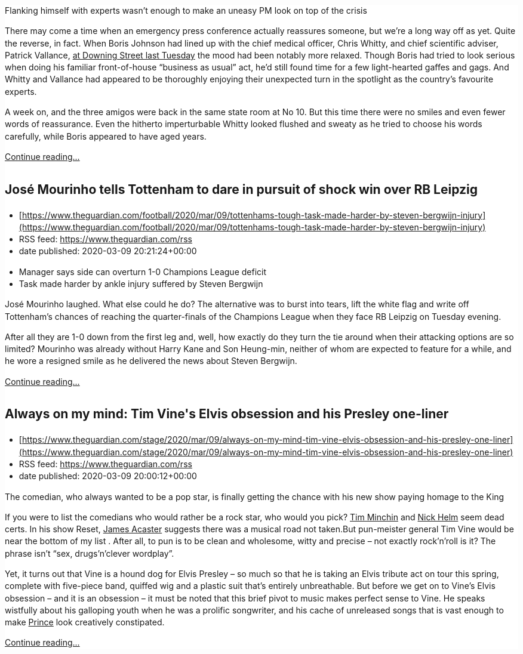 <p>Flanking himself with experts wasn’t enough to make an uneasy PM look on top of the crisis</p><p>There may come a time when an emergency press conference actually reassures someone, but we’re a long way off as yet. Quite the reverse, in fact. When Boris Johnson had lined up with the chief medical officer, Chris Whitty, and chief scientific adviser, Patrick Vallance, <a href="https://www.theguardian.com/politics/2020/mar/03/boris-fails-to-convince-with-sanitised-take-on-coronavirus">at Downing Street last Tuesday</a> the mood had been notably more relaxed. Though Boris had tried to look serious when doing his familiar front-of-house “business as usual” act, he’d still found time for a few light-hearted gaffes and gags. And Whitty and Vallance had appeared to be thoroughly enjoying their unexpected turn in the spotlight as the country’s favourite experts.</p><p>A week on, and the three amigos were back in the same state room at No 10. But this time there were no smiles and even fewer words of reassurance. Even the hitherto imperturbable Whitty looked flushed and sweaty as he tried to choose his words carefully, while Boris appeared to have aged years.</p> <a href="https://www.theguardian.com/politics/2020/mar/09/johnsons-coronavirus-press-conference-is-anything-but-reassuring">Continue reading...</a>

## José Mourinho tells Tottenham to dare in pursuit of shock win over RB Leipzig
 - [https://www.theguardian.com/football/2020/mar/09/tottenhams-tough-task-made-harder-by-steven-bergwijn-injury](https://www.theguardian.com/football/2020/mar/09/tottenhams-tough-task-made-harder-by-steven-bergwijn-injury)
 - RSS feed: https://www.theguardian.com/rss
 - date published: 2020-03-09 20:21:24+00:00

<ul><li>Manager says side can overturn 1-0 Champions League deficit </li><li>Task made harder by ankle injury suffered by Steven Bergwijn</li></ul><p>José Mourinho laughed. What else could he do? The alternative was to burst into tears, lift the white flag and write off Tottenham’s chances of reaching the quarter-finals of the Champions League when they face RB Leipzig on Tuesday evening.</p><p>After all they are 1-0 down from the first leg and, well, how exactly do they turn the tie around when their attacking options are so limited? Mourinho was already without Harry Kane and Son Heung-min, neither of whom are expected to feature for a while, and he wore a resigned smile as he delivered the news about Steven Bergwijn.</p> <a href="https://www.theguardian.com/football/2020/mar/09/tottenhams-tough-task-made-harder-by-steven-bergwijn-injury">Continue reading...</a>

## Always on my mind: Tim Vine's Elvis obsession and his Presley one-liner
 - [https://www.theguardian.com/stage/2020/mar/09/always-on-my-mind-tim-vine-elvis-obsession-and-his-presley-one-liner](https://www.theguardian.com/stage/2020/mar/09/always-on-my-mind-tim-vine-elvis-obsession-and-his-presley-one-liner)
 - RSS feed: https://www.theguardian.com/rss
 - date published: 2020-03-09 20:00:12+00:00

<p>The comedian, who always wanted to be a pop star, is finally getting the chance with his new show paying homage to the King</p><p>If you were to list the comedians who would rather be a rock star, who would you pick? <a href="https://www.theguardian.com/tv-and-radio/2019/nov/26/tim-minchin-ive-got-a-lot-of-shit-to-overcome">Tim Minchin</a> and <a href="https://www.theguardian.com/culture/2019/aug/26/nick-helm-phoenix-from-the-flames-review-pleasance-dome-edinburgh-2019">Nick Helm</a> seem dead certs. In his show Reset, <a href="https://www.theguardian.com/stage/2019/nov/16/james-acaster-life-on-a-plate-eat-ice-cream-all-the-time">James Acaster</a> suggests there was a musical road not taken.But pun-meister general Tim Vine would be near the bottom of my list . After all, to pun is to be clean and wholesome, witty and precise – not exactly rock’n’roll is it? The phrase isn’t “sex, drugs’n’clever wordplay”.</p><p>Yet, it turns out that Vine is a hound dog for Elvis Presley – so much so that he is taking an Elvis tribute act on tour this spring, complete with five-piece band, quiffed wig and a plastic suit that’s entirely unbreathable. But before we get on to Vine’s Elvis obsession – and it is an obsession – it must be noted that this brief pivot to music makes perfect sense to Vine. He speaks wistfully about his galloping youth when he was a prolific songwriter, and his cache of unreleased songs that is vast enough to make <a href="https://www.theguardian.com/music/prince">Prince</a> look creatively constipated.</p> <a href="https://www.theguardian.com/stage/2020/mar/09/always-on-my-mind-tim-vine-elvis-obsession-and-his-presley-one-liner">Continue reading...</a>

